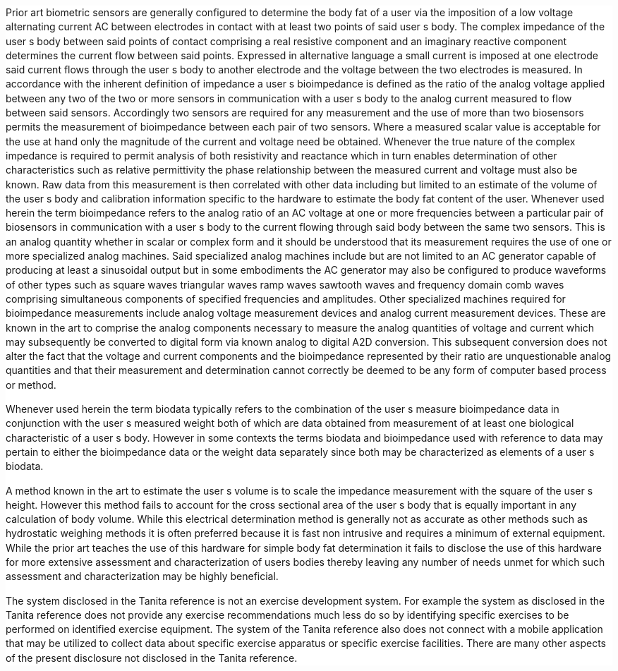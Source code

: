 Prior art biometric sensors are generally configured to determine the body fat of a user via the imposition of a low voltage alternating current AC between electrodes in contact with at least two points of said user s body. The complex impedance of the user s body between said points of contact comprising a real resistive component and an imaginary reactive component determines the current flow between said points. Expressed in alternative language a small current is imposed at one electrode said current flows through the user s body to another electrode and the voltage between the two electrodes is measured. In accordance with the inherent definition of impedance a user s bioimpedance is defined as the ratio of the analog voltage applied between any two of the two or more sensors in communication with a user s body to the analog current measured to flow between said sensors. Accordingly two sensors are required for any measurement and the use of more than two biosensors permits the measurement of bioimpedance between each pair of two sensors. Where a measured scalar value is acceptable for the use at hand only the magnitude of the current and voltage need be obtained. Whenever the true nature of the complex impedance is required to permit analysis of both resistivity and reactance which in turn enables determination of other characteristics such as relative permittivity the phase relationship between the measured current and voltage must also be known. Raw data from this measurement is then correlated with other data including but limited to an estimate of the volume of the user s body and calibration information specific to the hardware to estimate the body fat content of the user. Whenever used herein the term bioimpedance refers to the analog ratio of an AC voltage at one or more frequencies between a particular pair of biosensors in communication with a user s body to the current flowing through said body between the same two sensors. This is an analog quantity whether in scalar or complex form and it should be understood that its measurement requires the use of one or more specialized analog machines. Said specialized analog machines include but are not limited to an AC generator capable of producing at least a sinusoidal output but in some embodiments the AC generator may also be configured to produce waveforms of other types such as square waves triangular waves ramp waves sawtooth waves and frequency domain comb waves comprising simultaneous components of specified frequencies and amplitudes. Other specialized machines required for bioimpedance measurements include analog voltage measurement devices and analog current measurement devices. These are known in the art to comprise the analog components necessary to measure the analog quantities of voltage and current which may subsequently be converted to digital form via known analog to digital A2D conversion. This subsequent conversion does not alter the fact that the voltage and current components and the bioimpedance represented by their ratio are unquestionable analog quantities and that their measurement and determination cannot correctly be deemed to be any form of computer based process or method.

Whenever used herein the term biodata typically refers to the combination of the user s measure bioimpedance data in conjunction with the user s measured weight both of which are data obtained from measurement of at least one biological characteristic of a user s body. However in some contexts the terms biodata and bioimpedance used with reference to data may pertain to either the bioimpedance data or the weight data separately since both may be characterized as elements of a user s biodata.

A method known in the art to estimate the user s volume is to scale the impedance measurement with the square of the user s height. However this method fails to account for the cross sectional area of the user s body that is equally important in any calculation of body volume. While this electrical determination method is generally not as accurate as other methods such as hydrostatic weighing methods it is often preferred because it is fast non intrusive and requires a minimum of external equipment. While the prior art teaches the use of this hardware for simple body fat determination it fails to disclose the use of this hardware for more extensive assessment and characterization of users bodies thereby leaving any number of needs unmet for which such assessment and characterization may be highly beneficial.

The system disclosed in the Tanita reference is not an exercise development system. For example the system as disclosed in the Tanita reference does not provide any exercise recommendations much less do so by identifying specific exercises to be performed on identified exercise equipment. The system of the Tanita reference also does not connect with a mobile application that may be utilized to collect data about specific exercise apparatus or specific exercise facilities. There are many other aspects of the present disclosure not disclosed in the Tanita reference.
